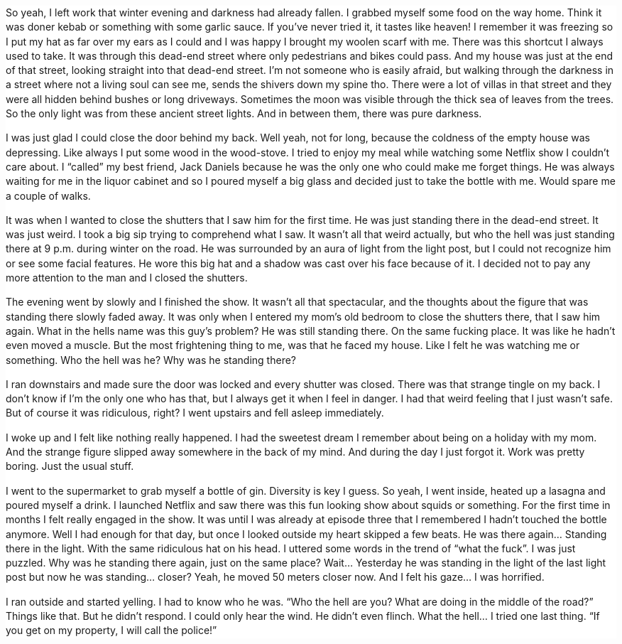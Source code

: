 So yeah, I left work that winter evening and darkness had already fallen. I grabbed myself some food on the way home. Think it was doner kebab or something with some garlic sauce. If you’ve never tried it, it tastes like heaven! I remember it was freezing so I put my hat as far over my ears as I could and I was happy I brought my woolen scarf with me. There was this shortcut I always used to take. It was through this dead-end street where only pedestrians and bikes could pass. And my house was just at the end of that street, looking straight into that dead-end street. I’m not someone who is easily afraid, but walking through the darkness in a street where not a living soul can see me, sends the shivers down my spine tho. There were a lot of villas in that street and they were all hidden behind bushes or long driveways. Sometimes the moon was visible through the thick sea of leaves from the trees. So the only light was from these ancient street lights. And in between them, there was pure darkness.

I was just glad I could close the door behind my back. Well yeah, not for long, because the coldness of the empty house was depressing. Like always I put some wood in the wood-stove. I tried to enjoy my meal while watching some Netflix show I couldn’t care about. I “called” my best friend, Jack Daniels because he was the only one who could make me forget things. He was always waiting for me in the liquor cabinet and so I poured myself a big glass and decided just to take the bottle with me. Would spare me a couple of walks.

It was when I wanted to close the shutters that I saw him for the first time. He was just standing there in the dead-end street. It was just weird. I took a big sip trying to comprehend what I saw. It wasn’t all that weird actually, but who the hell was just standing there at 9 p.m. during winter on the road. He was surrounded by an aura of light from the light post, but I could not recognize him or see some facial features. He wore this big hat and a shadow was cast over his face because of it. I decided not to pay any more attention to the man and I closed the shutters.

The evening went by slowly and I finished the show. It wasn’t all that spectacular, and the thoughts about the figure that was standing there slowly faded away. It was only when I entered my mom’s old bedroom to close the shutters there, that I saw him again. What in the hells name was this guy’s problem? He was still standing there. On the same fucking place. It was like he hadn’t even moved a muscle. But the most frightening thing to me, was that he faced my house. Like I felt he was watching me or something. Who the hell was he? Why was he standing there?

I ran downstairs and made sure the door was locked and every shutter was closed. There was that strange tingle on my back. I don’t know if I’m the only one who has that, but I always get it when I feel in danger. I had that weird feeling that I just wasn’t safe. But of course it was ridiculous, right? I went upstairs and fell asleep immediately.

I woke up and I felt like nothing really happened. I had the sweetest dream I remember about being on a holiday with my mom. And the strange figure slipped away somewhere in the back of my mind. And during the day I just forgot it. Work was pretty boring. Just the usual stuff.

I went to the supermarket to grab myself a bottle of gin. Diversity is key I guess. So yeah, I went inside, heated up a lasagna and poured myself a drink. I launched Netflix and saw there was this fun looking show about squids or something. For the first time in months I felt really engaged in the show. It was until I was already at episode three that I remembered I hadn’t touched the bottle anymore. Well I had enough for that day, but once I looked outside my heart skipped a few beats. He was there again… Standing there in the light. With the same ridiculous hat on his head. I uttered some words in the trend of “what the fuck”. I was just puzzled. Why was he standing there again, just on the same place? Wait… Yesterday he was standing in the light of the last light post but now he was standing… closer? Yeah, he moved 50 meters closer now. And I felt his gaze… I was horrified.

I ran outside and started yelling. I had to know who he was. “Who the hell are you? What are doing in the middle of the road?” Things like that. But he didn’t respond. I could only hear the wind. He didn’t even flinch. What the hell… I tried one last thing. “If you get on my property, I will call the police!”
